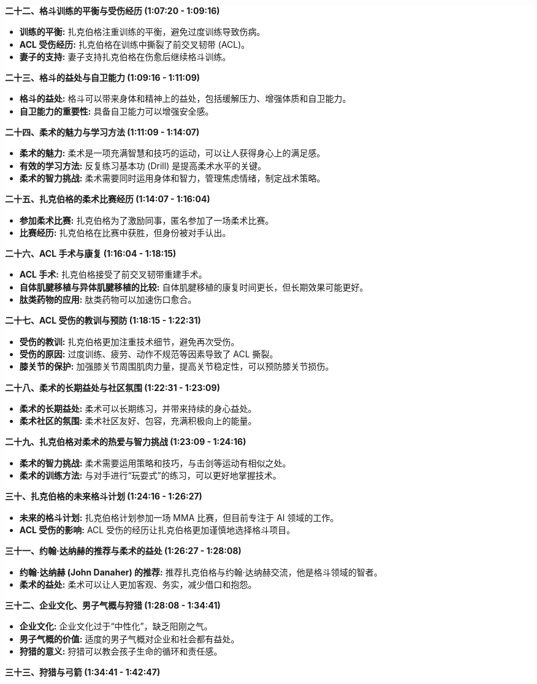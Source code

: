 **二十二、格斗训练的平衡与受伤经历 (1:07:20 - 1:09:16)**

*   **训练的平衡:**  扎克伯格注重训练的平衡，避免过度训练导致伤病。
*   **ACL 受伤经历:**  扎克伯格在训练中撕裂了前交叉韧带 (ACL)。
*   **妻子的支持:**  妻子支持扎克伯格在伤愈后继续格斗训练。

**二十三、格斗的益处与自卫能力 (1:09:16 - 1:11:09)**

*   **格斗的益处:**  格斗可以带来身体和精神上的益处，包括缓解压力、增强体质和自卫能力。
*   **自卫能力的重要性:**  具备自卫能力可以增强安全感。

**二十四、柔术的魅力与学习方法 (1:11:09 - 1:14:07)**

*   **柔术的魅力:**  柔术是一项充满智慧和技巧的运动，可以让人获得身心上的满足感。
*   **有效的学习方法:**  反复练习基本功 (Drill) 是提高柔术水平的关键。
*   **柔术的智力挑战:**  柔术需要同时运用身体和智力，管理焦虑情绪，制定战术策略。

**二十五、扎克伯格的柔术比赛经历 (1:14:07 - 1:16:04)**

*   **参加柔术比赛:**  扎克伯格为了激励同事，匿名参加了一场柔术比赛。
*   **比赛经历:**  扎克伯格在比赛中获胜，但身份被对手认出。

**二十六、ACL 手术与康复 (1:16:04 - 1:18:15)**

*   **ACL 手术:**  扎克伯格接受了前交叉韧带重建手术。
*   **自体肌腱移植与异体肌腱移植的比较:**  自体肌腱移植的康复时间更长，但长期效果可能更好。
*   **肽类药物的应用:**  肽类药物可以加速伤口愈合。

**二十七、ACL 受伤的教训与预防 (1:18:15 - 1:22:31)**

*   **受伤的教训:**  扎克伯格更加注重技术细节，避免再次受伤。
*   **受伤的原因:**  过度训练、疲劳、动作不规范等因素导致了 ACL 撕裂。
*   **膝关节的保护:**  加强膝关节周围肌肉力量，提高关节稳定性，可以预防膝关节损伤。

**二十八、柔术的长期益处与社区氛围 (1:22:31 - 1:23:09)**

*   **柔术的长期益处:**  柔术可以长期练习，并带来持续的身心益处。
*   **柔术社区的氛围:**  柔术社区友好、包容，充满积极向上的能量。

**二十九、扎克伯格对柔术的热爱与智力挑战 (1:23:09 - 1:24:16)**

*   **柔术的智力挑战:**  柔术需要运用策略和技巧，与击剑等运动有相似之处。
*   **柔术的训练方法:**  与对手进行“玩耍式”的练习，可以更好地掌握技术。

**三十、扎克伯格的未来格斗计划 (1:24:16 - 1:26:27)**

*   **未来的格斗计划:**  扎克伯格计划参加一场 MMA 比赛，但目前专注于 AI 领域的工作。
*   **ACL 受伤的影响:**  ACL 受伤的经历让扎克伯格更加谨慎地选择格斗项目。

**三十一、约翰·达纳赫的推荐与柔术的益处 (1:26:27 - 1:28:08)**

*   **约翰·达纳赫 (John Danaher) 的推荐:**  推荐扎克伯格与约翰·达纳赫交流，他是格斗领域的智者。
*   **柔术的益处:**  柔术可以让人更加客观、务实，减少借口和抱怨。

**三十二、企业文化、男子气概与狩猎 (1:28:08 - 1:34:41)**

*   **企业文化:**  企业文化过于“中性化”，缺乏阳刚之气。
*   **男子气概的价值:**  适度的男子气概对企业和社会都有益处。
*   **狩猎的意义:**  狩猎可以教会孩子生命的循环和责任感。

**三十三、狩猎与弓箭 (1:34:41 - 1:42:47)**
